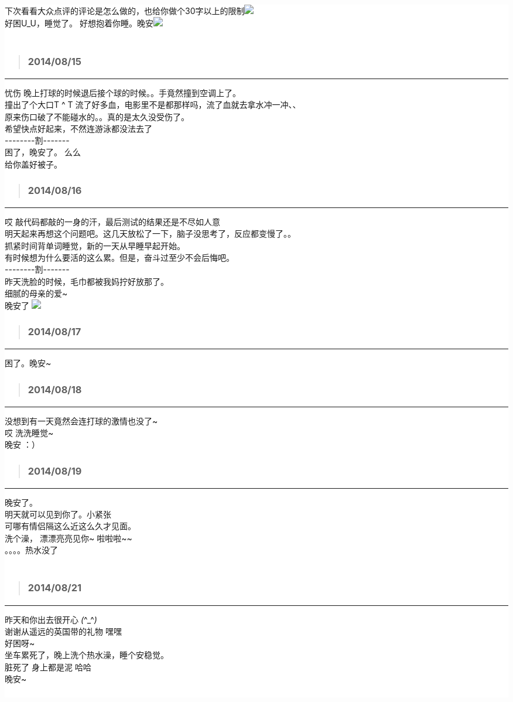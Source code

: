 下次看看大众点评的评论是怎么做的，也给你做个30字以上的限制![](http://cm.qzonestyle.gtimg.cn/qzone/em/e151.gif?max_age=2592000)   
好困U_U，睡觉了。 好想抱着你睡。晚安![](http://cm.qzonestyle.gtimg.cn/qzone/em/e175.gif?max_age=2592000)   
<br>    

>### 2014/08/15 ###
----------
忧伤 晚上打球的时候退后接个球的时候。。手竟然撞到空调上了。   
撞出了个大口T ^ T 流了好多血，电影里不是都那样吗，流了血就去拿水冲一冲、、   
原来伤口破了不能碰水的。。真的是太久没受伤了。   
希望快点好起来，不然连游泳都没法去了   
--------割-------   
困了，晚安了。 么么    
给你盖好被子。
<br>  

>### 2014/08/16 ###
----------
哎 敲代码都敲的一身的汗，最后测试的结果还是不尽如人意   
明天起来再想这个问题吧。这几天放松了一下，脑子没思考了，反应都变慢了。。   
抓紧时间背单词睡觉，新的一天从早睡早起开始。   
有时候想为什么要活的这么累。但是，奋斗过至少不会后悔吧。   
--------割-------   
昨天洗脸的时候，毛巾都被我妈拧好放那了。   
细腻的母亲的爱~   
晚安了 ![](http://cm.qzonestyle.gtimg.cn/qzone/em/e175.gif?max_age=2592000)
<br>  

>### 2014/08/17 ###
----------
困了。晚安~
<br>  

>### 2014/08/18 ###
----------
没想到有一天竟然会连打球的激情也没了~   
哎 洗洗睡觉~   
晚安 ：）
<br>  

>### 2014/08/19 ###
----------
晚安了。   
明天就可以见到你了。小紧张   
可哪有情侣隔这么近这么久才见面。   
洗个澡， 漂漂亮亮见你~ 啦啦啦~~   
。。。。热水没了   
<br>

>### 2014/08/21 ###
----------
昨天和你出去很开心 *(*^_^*)*   
谢谢从遥远的英国带的礼物 嘿嘿   
好困呀~   
坐车累死了，晚上洗个热水澡，睡个安稳觉。   
脏死了 身上都是泥 哈哈   
晚安~   
<br>
